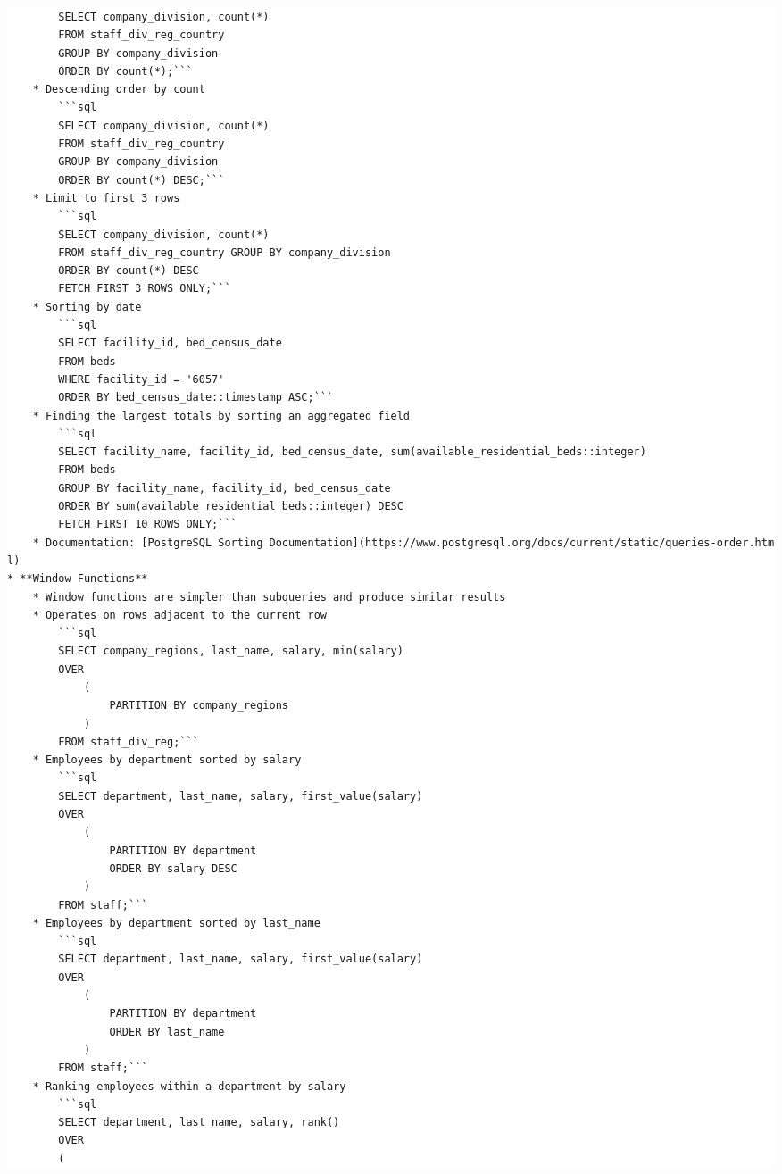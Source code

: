             SELECT company_division, count(*)
            FROM staff_div_reg_country
            GROUP BY company_division
            ORDER BY count(*);```
        * Descending order by count
            ```sql
            SELECT company_division, count(*)
            FROM staff_div_reg_country
            GROUP BY company_division
            ORDER BY count(*) DESC;```
        * Limit to first 3 rows
            ```sql
            SELECT company_division, count(*)
            FROM staff_div_reg_country GROUP BY company_division
            ORDER BY count(*) DESC
            FETCH FIRST 3 ROWS ONLY;```
        * Sorting by date
            ```sql
            SELECT facility_id, bed_census_date
            FROM beds
            WHERE facility_id = '6057'
            ORDER BY bed_census_date::timestamp ASC;```
        * Finding the largest totals by sorting an aggregated field
            ```sql
            SELECT facility_name, facility_id, bed_census_date, sum(available_residential_beds::integer)
            FROM beds
            GROUP BY facility_name, facility_id, bed_census_date
            ORDER BY sum(available_residential_beds::integer) DESC
            FETCH FIRST 10 ROWS ONLY;```
        * Documentation: [PostgreSQL Sorting Documentation](https://www.postgresql.org/docs/current/static/queries-order.html)
    * **Window Functions**
        * Window functions are simpler than subqueries and produce similar results
        * Operates on rows adjacent to the current row
            ```sql
            SELECT company_regions, last_name, salary, min(salary)
            OVER
                (
                    PARTITION BY company_regions
                )
            FROM staff_div_reg;```
        * Employees by department sorted by salary
            ```sql
            SELECT department, last_name, salary, first_value(salary)
            OVER
                (
                    PARTITION BY department
                    ORDER BY salary DESC
                )
            FROM staff;```
        * Employees by department sorted by last_name
            ```sql
            SELECT department, last_name, salary, first_value(salary)
            OVER
                (
                    PARTITION BY department
                    ORDER BY last_name
                )
            FROM staff;```
        * Ranking employees within a department by salary
            ```sql
            SELECT department, last_name, salary, rank()
            OVER
            (